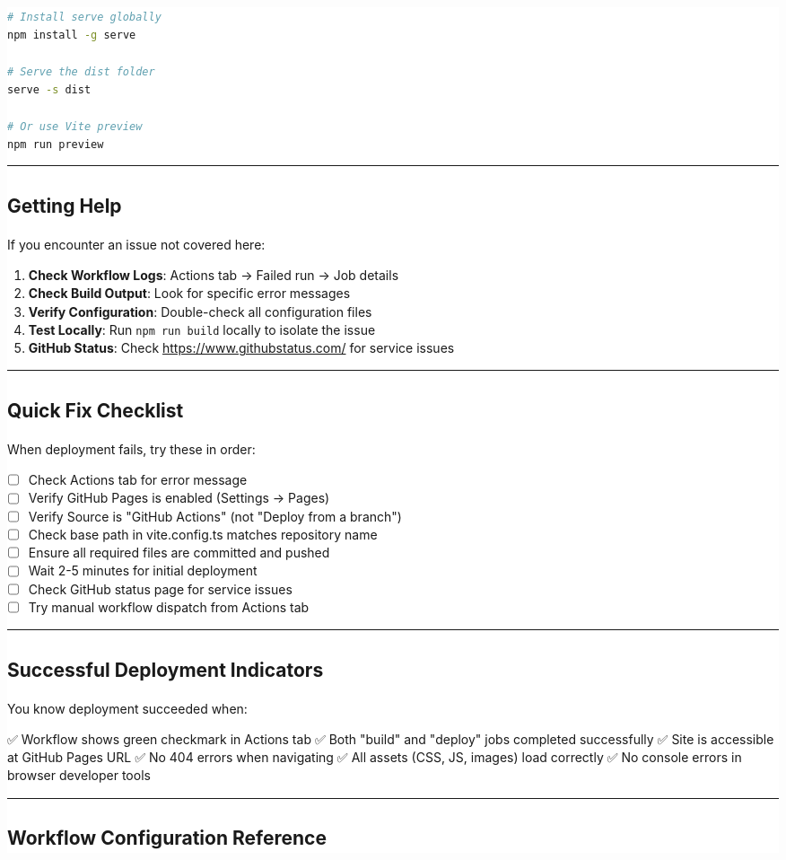 ```bash
# Install serve globally
npm install -g serve

# Serve the dist folder
serve -s dist

# Or use Vite preview
npm run preview
```

---

## Getting Help

If you encounter an issue not covered here:

1. **Check Workflow Logs**: Actions tab → Failed run → Job details
2. **Check Build Output**: Look for specific error messages
3. **Verify Configuration**: Double-check all configuration files
4. **Test Locally**: Run `npm run build` locally to isolate the issue
5. **GitHub Status**: Check https://www.githubstatus.com/ for service issues

---

## Quick Fix Checklist

When deployment fails, try these in order:

- [ ] Check Actions tab for error message
- [ ] Verify GitHub Pages is enabled (Settings → Pages)
- [ ] Verify Source is "GitHub Actions" (not "Deploy from a branch")
- [ ] Check base path in vite.config.ts matches repository name
- [ ] Ensure all required files are committed and pushed
- [ ] Wait 2-5 minutes for initial deployment
- [ ] Check GitHub status page for service issues
- [ ] Try manual workflow dispatch from Actions tab

---

## Successful Deployment Indicators

You know deployment succeeded when:

✅ Workflow shows green checkmark in Actions tab
✅ Both "build" and "deploy" jobs completed successfully
✅ Site is accessible at GitHub Pages URL
✅ No 404 errors when navigating
✅ All assets (CSS, JS, images) load correctly
✅ No console errors in browser developer tools

---

## Workflow Configuration Reference
